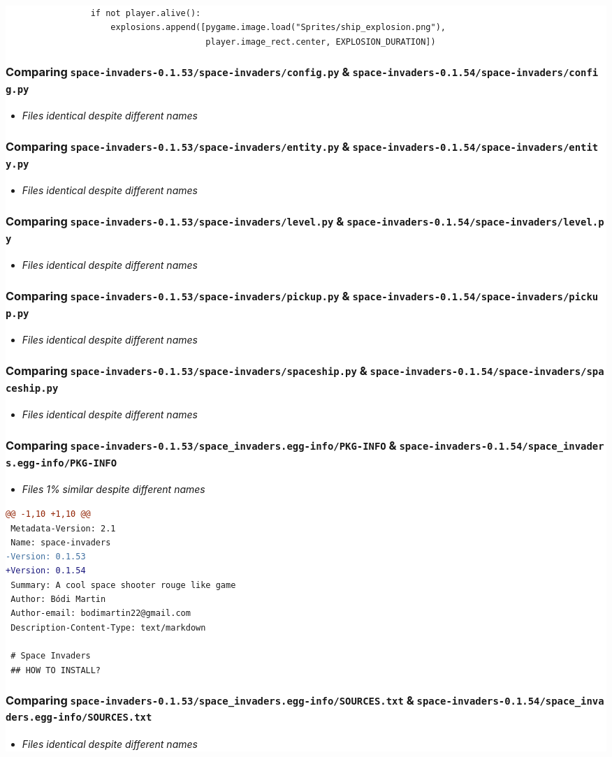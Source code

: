 ```diff
                 if not player.alive():
                     explosions.append([pygame.image.load("Sprites/ship_explosion.png"),
                                        player.image_rect.center, EXPLOSION_DURATION])
```

### Comparing `space-invaders-0.1.53/space-invaders/config.py` & `space-invaders-0.1.54/space-invaders/config.py`

 * *Files identical despite different names*

### Comparing `space-invaders-0.1.53/space-invaders/entity.py` & `space-invaders-0.1.54/space-invaders/entity.py`

 * *Files identical despite different names*

### Comparing `space-invaders-0.1.53/space-invaders/level.py` & `space-invaders-0.1.54/space-invaders/level.py`

 * *Files identical despite different names*

### Comparing `space-invaders-0.1.53/space-invaders/pickup.py` & `space-invaders-0.1.54/space-invaders/pickup.py`

 * *Files identical despite different names*

### Comparing `space-invaders-0.1.53/space-invaders/spaceship.py` & `space-invaders-0.1.54/space-invaders/spaceship.py`

 * *Files identical despite different names*

### Comparing `space-invaders-0.1.53/space_invaders.egg-info/PKG-INFO` & `space-invaders-0.1.54/space_invaders.egg-info/PKG-INFO`

 * *Files 1% similar despite different names*

```diff
@@ -1,10 +1,10 @@
 Metadata-Version: 2.1
 Name: space-invaders
-Version: 0.1.53
+Version: 0.1.54
 Summary: A cool space shooter rouge like game
 Author: Bódi Martin
 Author-email: bodimartin22@gmail.com
 Description-Content-Type: text/markdown
 
 # Space Invaders
 ## HOW TO INSTALL?
```

### Comparing `space-invaders-0.1.53/space_invaders.egg-info/SOURCES.txt` & `space-invaders-0.1.54/space_invaders.egg-info/SOURCES.txt`

 * *Files identical despite different names*

